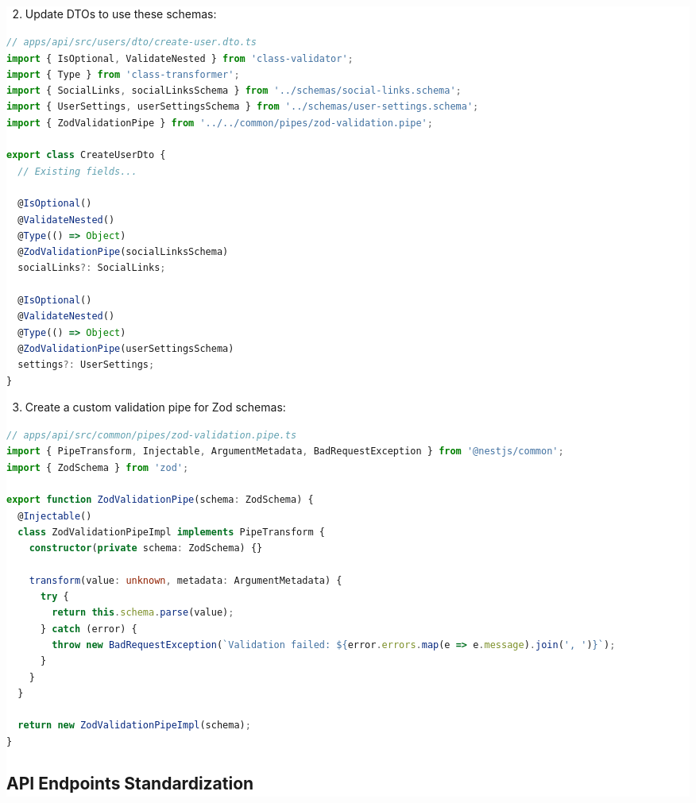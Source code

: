 2. Update DTOs to use these schemas:

```typescript
// apps/api/src/users/dto/create-user.dto.ts
import { IsOptional, ValidateNested } from 'class-validator';
import { Type } from 'class-transformer';
import { SocialLinks, socialLinksSchema } from '../schemas/social-links.schema';
import { UserSettings, userSettingsSchema } from '../schemas/user-settings.schema';
import { ZodValidationPipe } from '../../common/pipes/zod-validation.pipe';

export class CreateUserDto {
  // Existing fields...
  
  @IsOptional()
  @ValidateNested()
  @Type(() => Object)
  @ZodValidationPipe(socialLinksSchema)
  socialLinks?: SocialLinks;
  
  @IsOptional()
  @ValidateNested()
  @Type(() => Object)
  @ZodValidationPipe(userSettingsSchema)
  settings?: UserSettings;
}
```

3. Create a custom validation pipe for Zod schemas:

```typescript
// apps/api/src/common/pipes/zod-validation.pipe.ts
import { PipeTransform, Injectable, ArgumentMetadata, BadRequestException } from '@nestjs/common';
import { ZodSchema } from 'zod';

export function ZodValidationPipe(schema: ZodSchema) {
  @Injectable()
  class ZodValidationPipeImpl implements PipeTransform {
    constructor(private schema: ZodSchema) {}

    transform(value: unknown, metadata: ArgumentMetadata) {
      try {
        return this.schema.parse(value);
      } catch (error) {
        throw new BadRequestException(`Validation failed: ${error.errors.map(e => e.message).join(', ')}`);
      }
    }
  }

  return new ZodValidationPipeImpl(schema);
}
```

## API Endpoints Standardization

